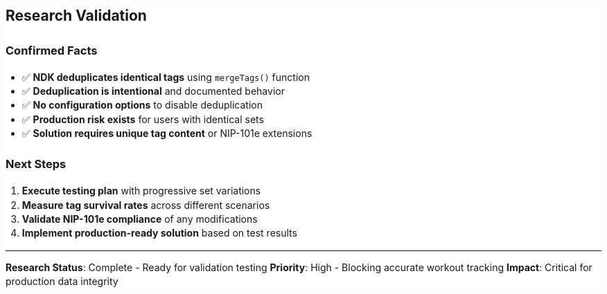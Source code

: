 ## Research Validation

### Confirmed Facts
- ✅ **NDK deduplicates identical tags** using `mergeTags()` function
- ✅ **Deduplication is intentional** and documented behavior
- ✅ **No configuration options** to disable deduplication
- ✅ **Production risk exists** for users with identical sets
- ✅ **Solution requires unique tag content** or NIP-101e extensions

### Next Steps
1. **Execute testing plan** with progressive set variations
2. **Measure tag survival rates** across different scenarios  
3. **Validate NIP-101e compliance** of any modifications
4. **Implement production-ready solution** based on test results

---

**Research Status**: Complete - Ready for validation testing
**Priority**: High - Blocking accurate workout tracking
**Impact**: Critical for production data integrity
